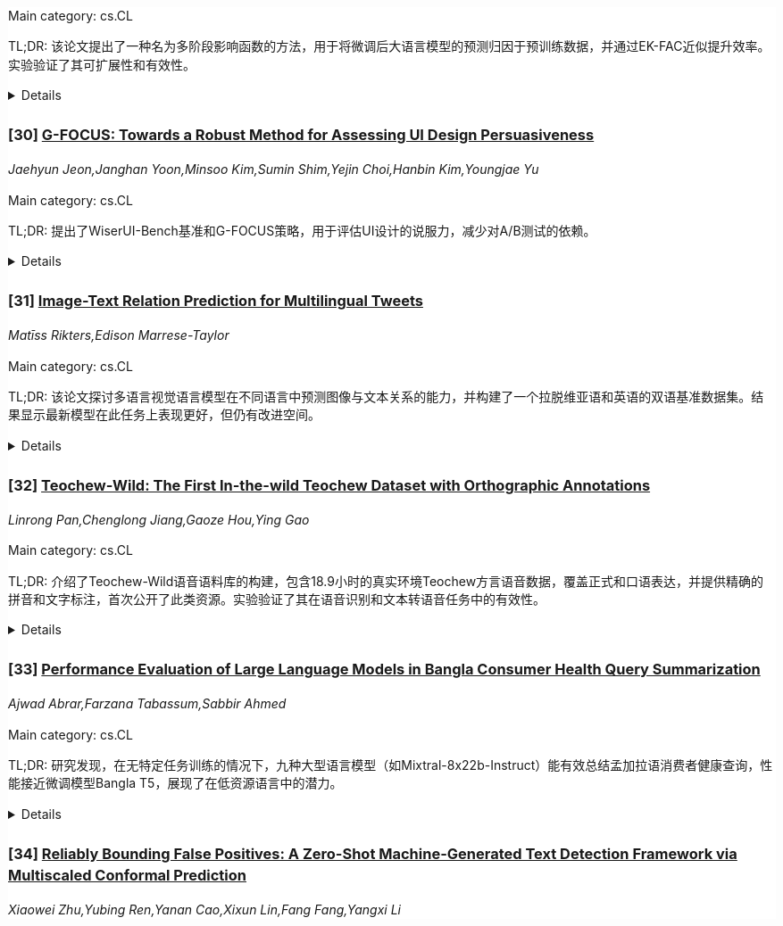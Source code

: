 Main category: cs.CL

TL;DR: 该论文提出了一种名为多阶段影响函数的方法，用于将微调后大语言模型的预测归因于预训练数据，并通过EK-FAC近似提升效率。实验验证了其可扩展性和有效性。


<details><summary>Details</summary></details>


### [30] [G-FOCUS: Towards a Robust Method for Assessing UI Design Persuasiveness](https://arxiv.org/abs/2505.05026)
*Jaehyun Jeon,Janghan Yoon,Minsoo Kim,Sumin Shim,Yejin Choi,Hanbin Kim,Youngjae Yu*

Main category: cs.CL

TL;DR: 提出了WiserUI-Bench基准和G-FOCUS策略，用于评估UI设计的说服力，减少对A/B测试的依赖。


<details><summary>Details</summary></details>


### [31] [Image-Text Relation Prediction for Multilingual Tweets](https://arxiv.org/abs/2505.05040)
*Matīss Rikters,Edison Marrese-Taylor*

Main category: cs.CL

TL;DR: 该论文探讨多语言视觉语言模型在不同语言中预测图像与文本关系的能力，并构建了一个拉脱维亚语和英语的双语基准数据集。结果显示最新模型在此任务上表现更好，但仍有改进空间。


<details><summary>Details</summary></details>


### [32] [Teochew-Wild: The First In-the-wild Teochew Dataset with Orthographic Annotations](https://arxiv.org/abs/2505.05056)
*Linrong Pan,Chenglong Jiang,Gaoze Hou,Ying Gao*

Main category: cs.CL

TL;DR: 介绍了Teochew-Wild语音语料库的构建，包含18.9小时的真实环境Teochew方言语音数据，覆盖正式和口语表达，并提供精确的拼音和文字标注，首次公开了此类资源。实验验证了其在语音识别和文本转语音任务中的有效性。


<details><summary>Details</summary></details>


### [33] [Performance Evaluation of Large Language Models in Bangla Consumer Health Query Summarization](https://arxiv.org/abs/2505.05070)
*Ajwad Abrar,Farzana Tabassum,Sabbir Ahmed*

Main category: cs.CL

TL;DR: 研究发现，在无特定任务训练的情况下，九种大型语言模型（如Mixtral-8x22b-Instruct）能有效总结孟加拉语消费者健康查询，性能接近微调模型Bangla T5，展现了在低资源语言中的潜力。


<details><summary>Details</summary></details>


### [34] [Reliably Bounding False Positives: A Zero-Shot Machine-Generated Text Detection Framework via Multiscaled Conformal Prediction](https://arxiv.org/abs/2505.05084)
*Xiaowei Zhu,Yubing Ren,Yanan Cao,Xixun Lin,Fang Fang,Yangxi Li*

